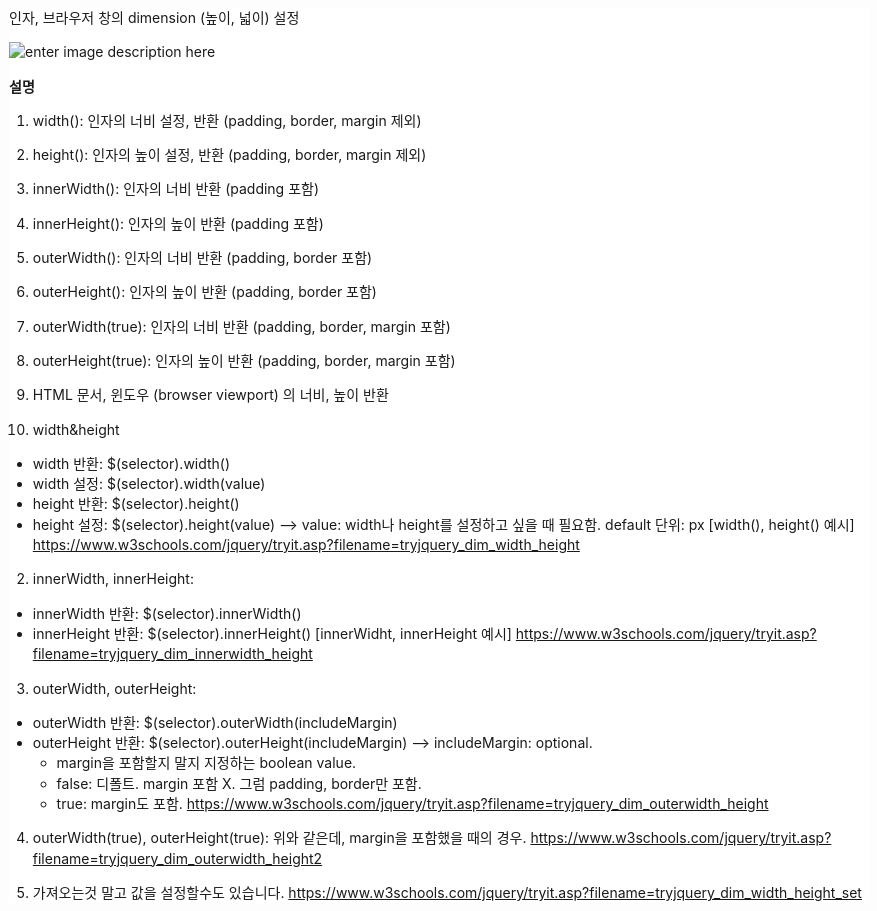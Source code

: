 인자, 브라우저 창의 dimension (높이, 넓이) 설정

![enter image description here](https://www.w3schools.com/jquery/img_jquerydim.gif)

**설명**
1. width(): 인자의 너비 설정, 반환 (padding, border, margin 제외)
2. height(): 인자의 높이 설정, 반환 (padding, border, margin 제외)
3. innerWidth(): 인자의 너비 반환 (padding 포함)
4. innerHeight(): 인자의 높이 반환 (padding 포함)
5. outerWidth(): 인자의 너비 반환 (padding, border 포함)
6. outerHeight(): 인자의 높이 반환 (padding, border 포함)
7. outerWidth(true): 인자의 너비 반환 (padding, border, margin 포함)
8. outerHeight(true): 인자의 높이 반환 (padding, border, margin 포함)
9. HTML 문서, 윈도우 (browser viewport) 의 너비, 높이 반환


1. width&height
* width 반환: $(selector).width()
* width 설정: $(selector).width(value)
* height 반환: $(selector).height()
* height 설정: $(selector).height(value)
--> value: width나 height를 설정하고 싶을 때 필요함. default 단위: px
[width(), height() 예시] https://www.w3schools.com/jquery/tryit.asp?filename=tryjquery_dim_width_height


2. innerWidth, innerHeight:
* innerWidth 반환: $(selector).innerWidth()
* innerHeight 반환: $(selector).innerHeight()
[innerWidht, innerHeight 예시] https://www.w3schools.com/jquery/tryit.asp?filename=tryjquery_dim_innerwidth_height


3. outerWidth, outerHeight:
* outerWidth 반환: $(selector).outerWidth(includeMargin)
* outerHeight 반환: $(selector).outerHeight(includeMargin)
--> includeMargin: optional. 
	* margin을 포함할지 말지 지정하는 boolean value. 
	* false: 디폴트. margin 포함 X. 그럼 padding, border만 포함.
	* true: margin도 포함.
https://www.w3schools.com/jquery/tryit.asp?filename=tryjquery_dim_outerwidth_height

4. outerWidth(true), outerHeight(true):
위와 같은데, margin을 포함했을 때의 경우.
https://www.w3schools.com/jquery/tryit.asp?filename=tryjquery_dim_outerwidth_height2

5. 가져오는것 말고 값을 설정할수도 있습니다.
https://www.w3schools.com/jquery/tryit.asp?filename=tryjquery_dim_width_height_set
